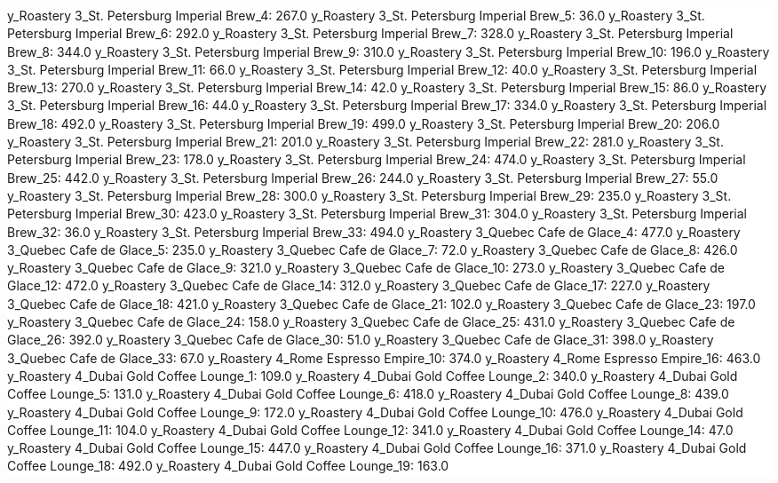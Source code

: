 y_Roastery 3_St. Petersburg Imperial Brew_4: 267.0
y_Roastery 3_St. Petersburg Imperial Brew_5: 36.0
y_Roastery 3_St. Petersburg Imperial Brew_6: 292.0
y_Roastery 3_St. Petersburg Imperial Brew_7: 328.0
y_Roastery 3_St. Petersburg Imperial Brew_8: 344.0
y_Roastery 3_St. Petersburg Imperial Brew_9: 310.0
y_Roastery 3_St. Petersburg Imperial Brew_10: 196.0
y_Roastery 3_St. Petersburg Imperial Brew_11: 66.0
y_Roastery 3_St. Petersburg Imperial Brew_12: 40.0
y_Roastery 3_St. Petersburg Imperial Brew_13: 270.0
y_Roastery 3_St. Petersburg Imperial Brew_14: 42.0
y_Roastery 3_St. Petersburg Imperial Brew_15: 86.0
y_Roastery 3_St. Petersburg Imperial Brew_16: 44.0
y_Roastery 3_St. Petersburg Imperial Brew_17: 334.0
y_Roastery 3_St. Petersburg Imperial Brew_18: 492.0
y_Roastery 3_St. Petersburg Imperial Brew_19: 499.0
y_Roastery 3_St. Petersburg Imperial Brew_20: 206.0
y_Roastery 3_St. Petersburg Imperial Brew_21: 201.0
y_Roastery 3_St. Petersburg Imperial Brew_22: 281.0
y_Roastery 3_St. Petersburg Imperial Brew_23: 178.0
y_Roastery 3_St. Petersburg Imperial Brew_24: 474.0
y_Roastery 3_St. Petersburg Imperial Brew_25: 442.0
y_Roastery 3_St. Petersburg Imperial Brew_26: 244.0
y_Roastery 3_St. Petersburg Imperial Brew_27: 55.0
y_Roastery 3_St. Petersburg Imperial Brew_28: 300.0
y_Roastery 3_St. Petersburg Imperial Brew_29: 235.0
y_Roastery 3_St. Petersburg Imperial Brew_30: 423.0
y_Roastery 3_St. Petersburg Imperial Brew_31: 304.0
y_Roastery 3_St. Petersburg Imperial Brew_32: 36.0
y_Roastery 3_St. Petersburg Imperial Brew_33: 494.0
y_Roastery 3_Quebec Cafe de Glace_4: 477.0
y_Roastery 3_Quebec Cafe de Glace_5: 235.0
y_Roastery 3_Quebec Cafe de Glace_7: 72.0
y_Roastery 3_Quebec Cafe de Glace_8: 426.0
y_Roastery 3_Quebec Cafe de Glace_9: 321.0
y_Roastery 3_Quebec Cafe de Glace_10: 273.0
y_Roastery 3_Quebec Cafe de Glace_12: 472.0
y_Roastery 3_Quebec Cafe de Glace_14: 312.0
y_Roastery 3_Quebec Cafe de Glace_17: 227.0
y_Roastery 3_Quebec Cafe de Glace_18: 421.0
y_Roastery 3_Quebec Cafe de Glace_21: 102.0
y_Roastery 3_Quebec Cafe de Glace_23: 197.0
y_Roastery 3_Quebec Cafe de Glace_24: 158.0
y_Roastery 3_Quebec Cafe de Glace_25: 431.0
y_Roastery 3_Quebec Cafe de Glace_26: 392.0
y_Roastery 3_Quebec Cafe de Glace_30: 51.0
y_Roastery 3_Quebec Cafe de Glace_31: 398.0
y_Roastery 3_Quebec Cafe de Glace_33: 67.0
y_Roastery 4_Rome Espresso Empire_10: 374.0
y_Roastery 4_Rome Espresso Empire_16: 463.0
y_Roastery 4_Dubai Gold Coffee Lounge_1: 109.0
y_Roastery 4_Dubai Gold Coffee Lounge_2: 340.0
y_Roastery 4_Dubai Gold Coffee Lounge_5: 131.0
y_Roastery 4_Dubai Gold Coffee Lounge_6: 418.0
y_Roastery 4_Dubai Gold Coffee Lounge_8: 439.0
y_Roastery 4_Dubai Gold Coffee Lounge_9: 172.0
y_Roastery 4_Dubai Gold Coffee Lounge_10: 476.0
y_Roastery 4_Dubai Gold Coffee Lounge_11: 104.0
y_Roastery 4_Dubai Gold Coffee Lounge_12: 341.0
y_Roastery 4_Dubai Gold Coffee Lounge_14: 47.0
y_Roastery 4_Dubai Gold Coffee Lounge_15: 447.0
y_Roastery 4_Dubai Gold Coffee Lounge_16: 371.0
y_Roastery 4_Dubai Gold Coffee Lounge_18: 492.0
y_Roastery 4_Dubai Gold Coffee Lounge_19: 163.0